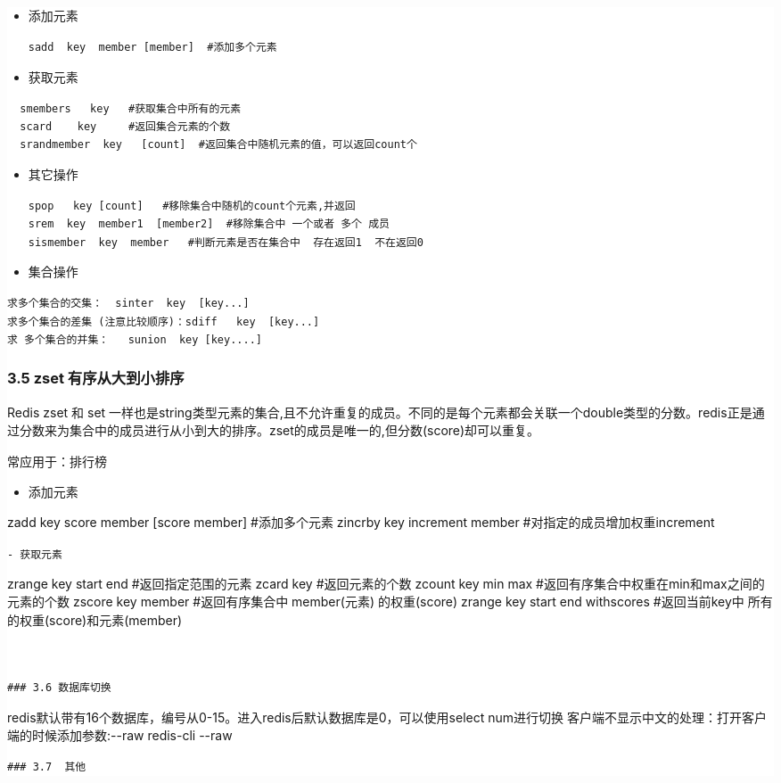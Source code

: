 - 添加元素

  ~~~
  sadd  key  member [member]  #添加多个元素
  ~~~
- 获取元素

~~~
  smembers   key   #获取集合中所有的元素
  scard    key     #返回集合元素的个数
  srandmember  key   [count]  #返回集合中随机元素的值，可以返回count个
~~~

- 其它操作

  ~~~
  spop   key [count]   #移除集合中随机的count个元素,并返回
  srem  key  member1  [member2]  #移除集合中 一个或者 多个 成员
  sismember  key  member   #判断元素是否在集合中  存在返回1  不在返回0
  ~~~

- 集合操作

~~~
求多个集合的交集：  sinter  key  [key...]
求多个集合的差集 (注意比较顺序)：sdiff   key  [key...]
求 多个集合的并集：   sunion  key [key....]
~~~

###  3.5 zset 有序从大到小排序

Redis zset 和 set 一样也是string类型元素的集合,且不允许重复的成员。不同的是每个元素都会关联一个double类型的分数。redis正是通过分数来为集合中的成员进行从小到大的排序。zset的成员是唯一的,但分数(score)却可以重复。

常应用于：排行榜

- 添加元素

  ~~~
zadd  key score  member [score member]    #添加多个元素
zincrby  key  increment   member          #对指定的成员增加权重increment
  ~~~
- 获取元素

  ~~~
zrange  key  start  end    #返回指定范围的元素
zcard  key                 #返回元素的个数
zcount  key min max        #返回有序集合中权重在min和max之间的元素的个数
zscore  key  member        #返回有序集合中 member(元素)  的权重(score)
zrange key  start  end  withscores  #返回当前key中 所有的权重(score)和元素(member)
  ~~~


### 3.6 数据库切换

  ~~~

redis默认带有16个数据库，编号从0-15。进入redis后默认数据库是0，可以使用select num进行切换
客户端不显示中文的处理：打开客户端的时候添加参数:--raw
redis-cli --raw
  ~~~
### 3.7  其他

